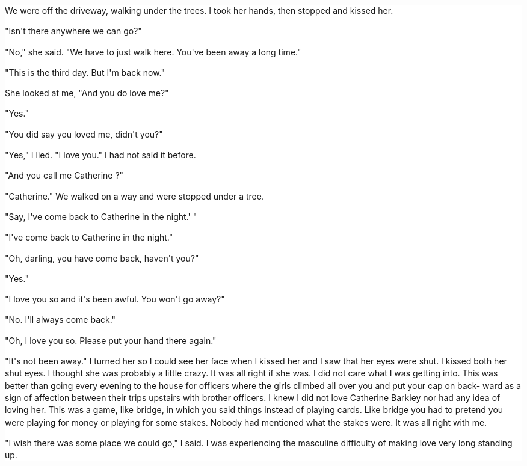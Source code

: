 We were off the driveway, walking under the trees. 
I took her hands, then stopped and kissed her. 

"Isn't there anywhere we can go?" 

"No," she said. "We have to just walk here. You've 
been away a long time." 

"This is the third day. But I'm back now." 

She looked at me, "And you do love me?" 

"Yes." 

"You did say you loved me, didn't you?" 

"Yes," I lied. "I love you." I had not said it 
before. 

"And you call me Catherine ?" 

"Catherine." We walked on a way and were stopped 
under a tree. 

"Say, I've come back to Catherine in the night.' " 

"I've come back to Catherine in the night." 

"Oh, darling, you have come back, haven't you?" 

"Yes." 

"I love you so and it's been awful. You won't go 
away?" 

"No. I'll always come back." 

"Oh, I love you so. Please put your hand there 
again." 

"It's not been away." I turned her so I could see her 
face when I kissed her and I saw that her eyes were 
shut. I kissed both her shut eyes. I thought she was 
probably a little crazy. It was all right if she was. I 
did not care what I was getting into. This was better 
than going every evening to the house for officers where 
the girls climbed all over you and put your cap on back- 
ward as a sign of affection between their trips upstairs 
with brother officers. I knew I did not love Catherine 
Barkley nor had any idea of loving her. This was a 
game, like bridge, in which you said things instead of 
playing cards. Like bridge you had to pretend you 
were playing for money or playing for some stakes. 
Nobody had mentioned what the stakes were. It was 
all right with me. 

"I wish there was some place we could go," I said. 
I was experiencing the masculine difficulty of making 
love very long standing up. 
